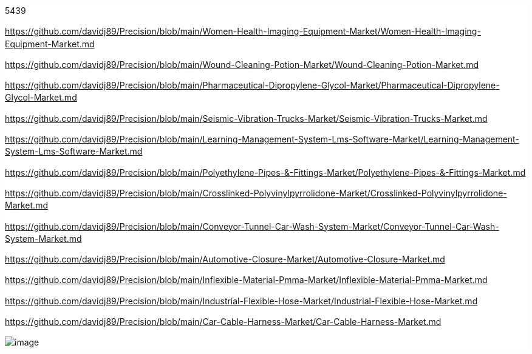 5439</p><p><a href="https://github.com/davidj89/Precision/blob/main/Women-Health-Imaging-Equipment-Market/Women-Health-Imaging-Equipment-Market.md">https://github.com/davidj89/Precision/blob/main/Women-Health-Imaging-Equipment-Market/Women-Health-Imaging-Equipment-Market.md</a></p><p><a href="https://github.com/davidj89/Precision/blob/main/Wound-Cleaning-Potion-Market/Wound-Cleaning-Potion-Market.md">https://github.com/davidj89/Precision/blob/main/Wound-Cleaning-Potion-Market/Wound-Cleaning-Potion-Market.md</a></p><p><a href="https://github.com/davidj89/Precision/blob/main/Pharmaceutical-Dipropylene-Glycol-Market/Pharmaceutical-Dipropylene-Glycol-Market.md">https://github.com/davidj89/Precision/blob/main/Pharmaceutical-Dipropylene-Glycol-Market/Pharmaceutical-Dipropylene-Glycol-Market.md</a></p><p><a href="https://github.com/davidj89/Precision/blob/main/Seismic-Vibration-Trucks-Market/Seismic-Vibration-Trucks-Market.md">https://github.com/davidj89/Precision/blob/main/Seismic-Vibration-Trucks-Market/Seismic-Vibration-Trucks-Market.md</a></p><p><a href="https://github.com/davidj89/Precision/blob/main/Learning-Management-System-Lms-Software-Market/Learning-Management-System-Lms-Software-Market.md">https://github.com/davidj89/Precision/blob/main/Learning-Management-System-Lms-Software-Market/Learning-Management-System-Lms-Software-Market.md</a></p><p><a href="https://github.com/davidj89/Precision/blob/main/Polyethylene-Pipes-&-Fittings-Market/Polyethylene-Pipes-&-Fittings-Market.md">https://github.com/davidj89/Precision/blob/main/Polyethylene-Pipes-&-Fittings-Market/Polyethylene-Pipes-&-Fittings-Market.md</a></p><p><a href="https://github.com/davidj89/Precision/blob/main/Crosslinked-Polyvinylpyrrolidone-Market/Crosslinked-Polyvinylpyrrolidone-Market.md">https://github.com/davidj89/Precision/blob/main/Crosslinked-Polyvinylpyrrolidone-Market/Crosslinked-Polyvinylpyrrolidone-Market.md</a></p><p><a href="https://github.com/davidj89/Precision/blob/main/Conveyor-Tunnel-Car-Wash-System-Market/Conveyor-Tunnel-Car-Wash-System-Market.md">https://github.com/davidj89/Precision/blob/main/Conveyor-Tunnel-Car-Wash-System-Market/Conveyor-Tunnel-Car-Wash-System-Market.md</a></p><p><a href="https://github.com/davidj89/Precision/blob/main/Automotive-Closure-Market/Automotive-Closure-Market.md">https://github.com/davidj89/Precision/blob/main/Automotive-Closure-Market/Automotive-Closure-Market.md</a></p><p><a href="https://github.com/davidj89/Precision/blob/main/Inflexible-Material-Pmma-Market/Inflexible-Material-Pmma-Market.md">https://github.com/davidj89/Precision/blob/main/Inflexible-Material-Pmma-Market/Inflexible-Material-Pmma-Market.md</a></p><p><a href="https://github.com/davidj89/Precision/blob/main/Industrial-Flexible-Hose-Market/Industrial-Flexible-Hose-Market.md">https://github.com/davidj89/Precision/blob/main/Industrial-Flexible-Hose-Market/Industrial-Flexible-Hose-Market.md</a></p><p><a href="https://github.com/davidj89/Precision/blob/main/Car-Cable-Harness-Market/Car-Cable-Harness-Market.md">https://github.com/davidj89/Precision/blob/main/Car-Cable-Harness-Market/Car-Cable-Harness-Market.md</a></p>
![image](https://github.com/user-attachments/assets/5a4a112f-83f2-411f-a6e1-be562266c194)
